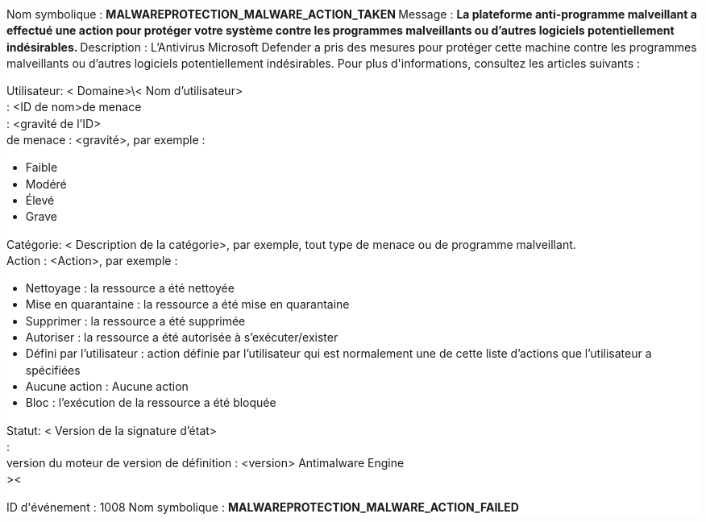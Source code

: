 <tr><td>
Nom symbolique :
</td>
<td >
<b>MALWAREPROTECTION_MALWARE_ACTION_TAKEN </b>
</td>
</tr>
<tr>
<td>
Message :
</td>
<td >
<b>La plateforme anti-programme malveillant a effectué une action pour protéger votre système contre les programmes malveillants ou d’autres logiciels potentiellement indésirables. </b>
</td>
</tr>
<tr>
<td>
Description :
</td>
<td >
L’Antivirus Microsoft Defender a pris des mesures pour protéger cette machine contre les programmes malveillants ou d’autres logiciels potentiellement indésirables. Pour plus d'informations, consultez les articles suivants :
<dl>
<dt>Utilisateur: &lt; Domaine&gt;\&lt; Nom d’utilisateur&gt;</dt>
<dt>: &lt;ID de nom&gt;de menace</dt>
<dt>: &lt;gravité de l’ID&gt;</dt>
<dt>de menace : &lt;gravité&gt;, par exemple :<ul>
<li>Faible</li>
<li>Modéré</li>
<li>Élevé</li>
<li>Grave</li>
</ul>
</dt>
<dt>Catégorie: &lt; Description de la catégorie&gt;, par exemple, tout type de menace ou de programme malveillant.</dt>
<dt> Action : &lt;Action&gt;, par exemple :<ul>
<li>Nettoyage : la ressource a été nettoyée</li>
<li>Mise en quarantaine : la ressource a été mise en quarantaine</li>
<li>Supprimer : la ressource a été supprimée</li>
<li>Autoriser : la ressource a été autorisée à s’exécuter/exister</li>
<li>Défini par l’utilisateur : action définie par l’utilisateur qui est normalement une de cette liste d’actions que l’utilisateur a spécifiées</li>
<li>Aucune action : Aucune action</li>
<li>Bloc : l’exécution de la ressource a été bloquée</li>
</ul>
</dt>
<dt>Statut: &lt; Version de la signature d’état&gt;</dt> : 
<dt>version du moteur de version de définition : &lt;version&gt; Antimalware Engine</dt>
<dt>&gt;&lt;</dt>
</dl>
</td>
</tr>
<tr>
<th colspan="2">ID d'événement : 1008</th>
</tr>
<tr><td>
Nom symbolique :
</td>
<td >
<b>MALWAREPROTECTION_MALWARE_ACTION_FAILED</b>
</td>
</tr>